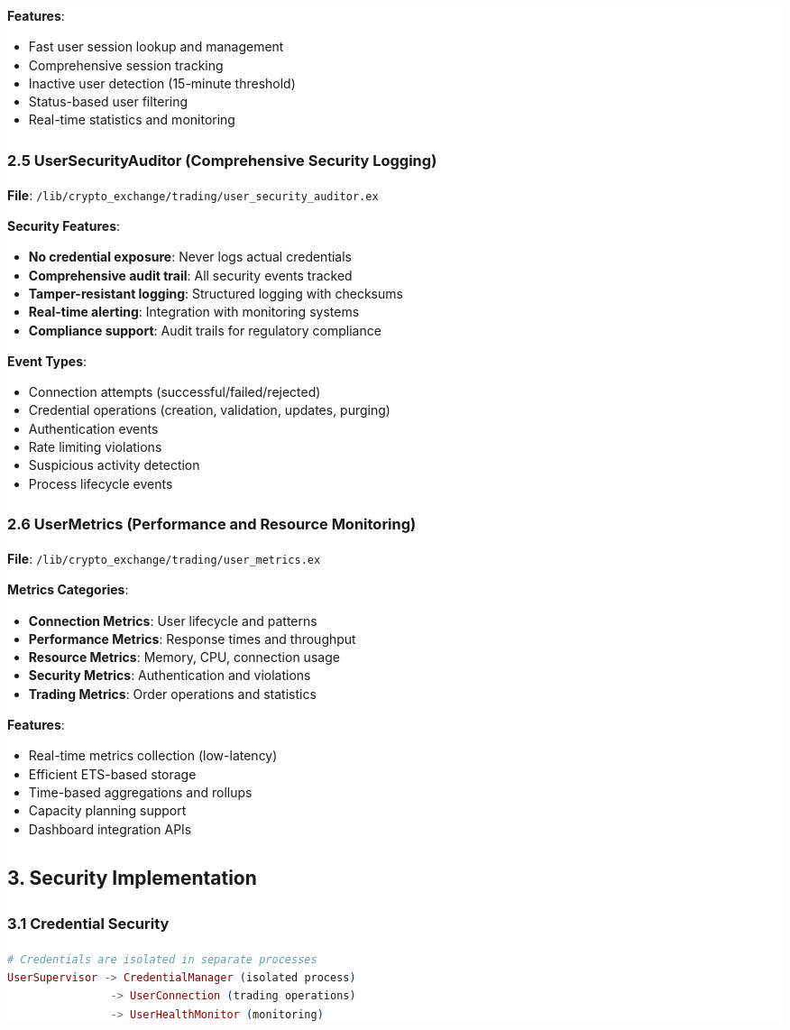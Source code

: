 **Features**:
- Fast user session lookup and management
- Comprehensive session tracking
- Inactive user detection (15-minute threshold)
- Status-based user filtering
- Real-time statistics and monitoring

### 2.5 UserSecurityAuditor (Comprehensive Security Logging)

**File**: `/lib/crypto_exchange/trading/user_security_auditor.ex`

**Security Features**:
- **No credential exposure**: Never logs actual credentials
- **Comprehensive audit trail**: All security events tracked
- **Tamper-resistant logging**: Structured logging with checksums
- **Real-time alerting**: Integration with monitoring systems
- **Compliance support**: Audit trails for regulatory compliance

**Event Types**:
- Connection attempts (successful/failed/rejected)
- Credential operations (creation, validation, updates, purging)
- Authentication events
- Rate limiting violations
- Suspicious activity detection
- Process lifecycle events

### 2.6 UserMetrics (Performance and Resource Monitoring)

**File**: `/lib/crypto_exchange/trading/user_metrics.ex`

**Metrics Categories**:
- **Connection Metrics**: User lifecycle and patterns
- **Performance Metrics**: Response times and throughput
- **Resource Metrics**: Memory, CPU, connection usage
- **Security Metrics**: Authentication and violations
- **Trading Metrics**: Order operations and statistics

**Features**:
- Real-time metrics collection (low-latency)
- Efficient ETS-based storage
- Time-based aggregations and rollups
- Capacity planning support
- Dashboard integration APIs

## 3. Security Implementation

### 3.1 Credential Security

```elixir
# Credentials are isolated in separate processes
UserSupervisor -> CredentialManager (isolated process)
                -> UserConnection (trading operations)
                -> UserHealthMonitor (monitoring)
```
